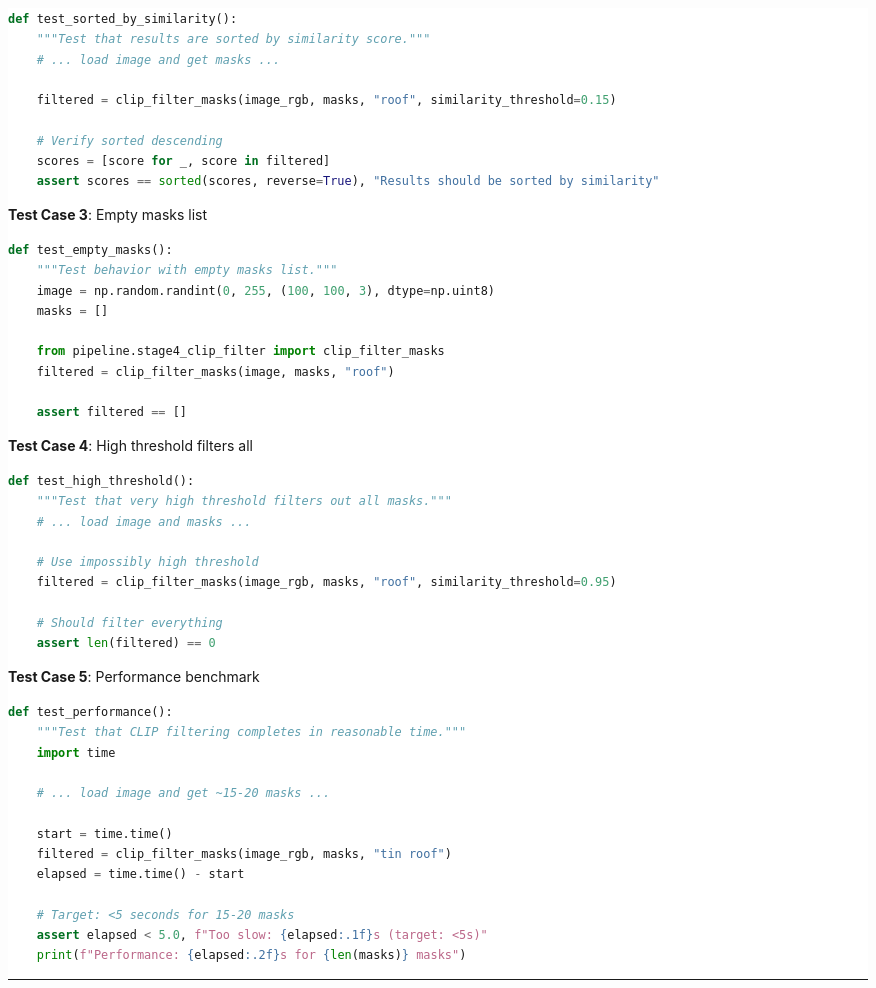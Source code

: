 ```python
def test_sorted_by_similarity():
    """Test that results are sorted by similarity score."""
    # ... load image and get masks ...

    filtered = clip_filter_masks(image_rgb, masks, "roof", similarity_threshold=0.15)

    # Verify sorted descending
    scores = [score for _, score in filtered]
    assert scores == sorted(scores, reverse=True), "Results should be sorted by similarity"
```

**Test Case 3**: Empty masks list

```python
def test_empty_masks():
    """Test behavior with empty masks list."""
    image = np.random.randint(0, 255, (100, 100, 3), dtype=np.uint8)
    masks = []

    from pipeline.stage4_clip_filter import clip_filter_masks
    filtered = clip_filter_masks(image, masks, "roof")

    assert filtered == []
```

**Test Case 4**: High threshold filters all

```python
def test_high_threshold():
    """Test that very high threshold filters out all masks."""
    # ... load image and masks ...

    # Use impossibly high threshold
    filtered = clip_filter_masks(image_rgb, masks, "roof", similarity_threshold=0.95)

    # Should filter everything
    assert len(filtered) == 0
```

**Test Case 5**: Performance benchmark

```python
def test_performance():
    """Test that CLIP filtering completes in reasonable time."""
    import time

    # ... load image and get ~15-20 masks ...

    start = time.time()
    filtered = clip_filter_masks(image_rgb, masks, "tin roof")
    elapsed = time.time() - start

    # Target: <5 seconds for 15-20 masks
    assert elapsed < 5.0, f"Too slow: {elapsed:.1f}s (target: <5s)"
    print(f"Performance: {elapsed:.2f}s for {len(masks)} masks")
```

---